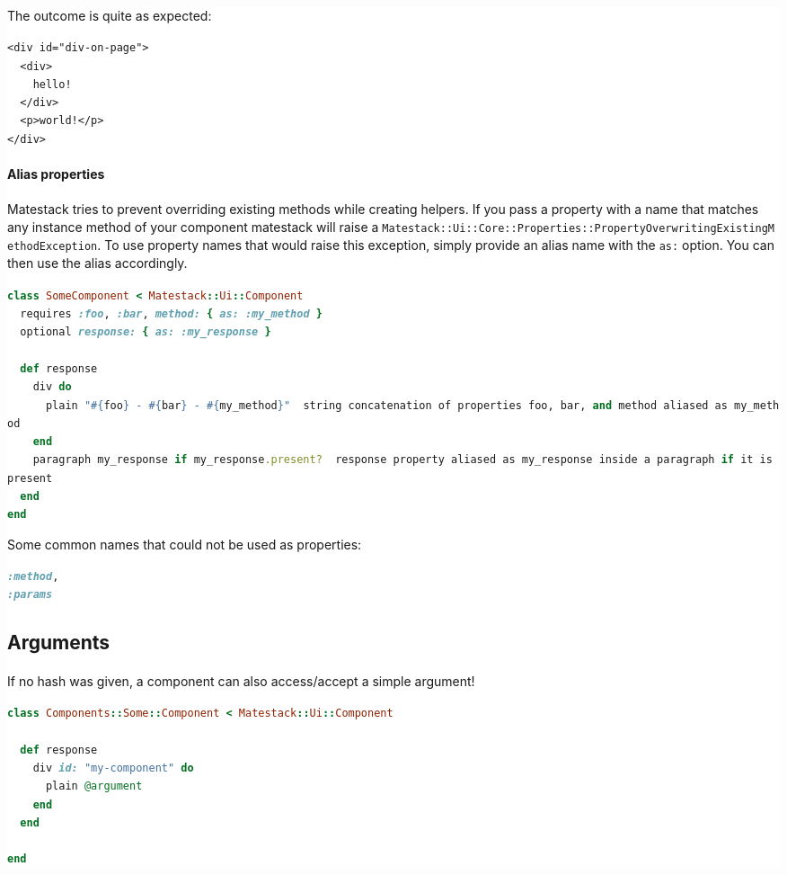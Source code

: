 The outcome is quite as expected:

```markup
<div id="div-on-page">
  <div>
    hello!
  </div>
  <p>world!</p>
</div>
```

#### Alias properties

Matestack tries to prevent overriding existing methods while creating helpers. If you pass a property with a name that matches any instance method of your component matestack will raise a `Matestack::Ui::Core::Properties::PropertyOverwritingExistingMethodException`. To use property names that would raise this exception, simply provide an alias name with the `as:` option. You can then use the alias accordingly.

```ruby
class SomeComponent < Matestack::Ui::Component
  requires :foo, :bar, method: { as: :my_method }
  optional response: { as: :my_response }

  def response
    div do
      plain "#{foo} - #{bar} - #{my_method}"  string concatenation of properties foo, bar, and method aliased as my_method
    end
    paragraph my_response if my_response.present?  response property aliased as my_response inside a paragraph if it is present
  end
end
```

Some common names that could not be used as properties:

```ruby
:method,
:params
```

## Arguments

If no hash was given, a component can also access/accept a simple argument!

```ruby
class Components::Some::Component < Matestack::Ui::Component

  def response
    div id: "my-component" do
      plain @argument
    end
  end

end
```
